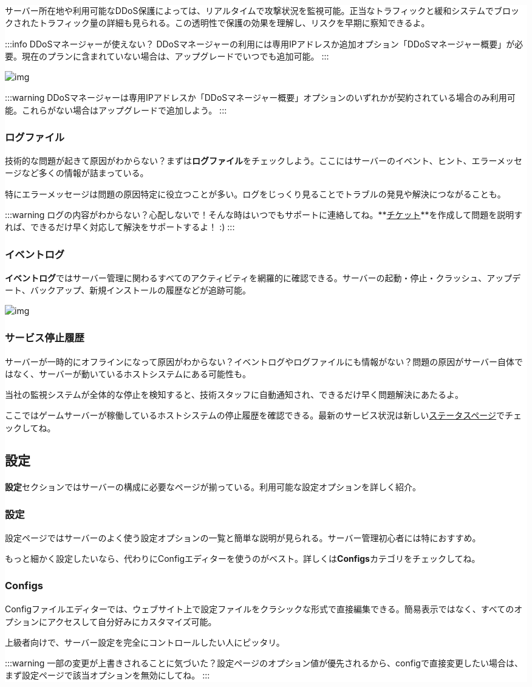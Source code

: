 サーバー所在地や利用可能なDDoS保護によっては、リアルタイムで攻撃状況を監視可能。正当なトラフィックと緩和システムでブロックされたトラフィック量の詳細も見られる。この透明性で保護の効果を理解し、リスクを早期に察知できるよ。

:::info DDoSマネージャーが使えない？
DDoSマネージャーの利用には専用IPアドレスか追加オプション「DDoSマネージャー概要」が必要。現在のプランに含まれていない場合は、アップグレードでいつでも追加可能。
:::

![img](https://screensaver01.zap-hosting.com/index.php/s/ScCCCY52CMLgfyE/preview)

:::warning
DDoSマネージャーは専用IPアドレスか「DDoSマネージャー概要」オプションのいずれかが契約されている場合のみ利用可能。これらがない場合はアップグレードで追加しよう。
:::

### ログファイル

技術的な問題が起きて原因がわからない？まずは**ログファイル**をチェックしよう。ここにはサーバーのイベント、ヒント、エラーメッセージなど多くの情報が詰まっている。

特にエラーメッセージは問題の原因特定に役立つことが多い。ログをじっくり見ることでトラブルの発見や解決につながることも。

:::warning
ログの内容がわからない？心配しないで！そんな時はいつでもサポートに連絡してね。**[チケット](https://zap-hosting.com/en/customer/support/)**を作成して問題を説明すれば、できるだけ早く対応して解決をサポートするよ！ :)
:::

### イベントログ

**イベントログ**ではサーバー管理に関わるすべてのアクティビティを網羅的に確認できる。サーバーの起動・停止・クラッシュ、アップデート、バックアップ、新規インストールの履歴などが追跡可能。

![img](https://screensaver01.zap-hosting.com/index.php/s/xNzsaMbW5BS5KJC/preview)

### サービス停止履歴

サーバーが一時的にオフラインになって原因がわからない？イベントログやログファイルにも情報がない？問題の原因がサーバー自体ではなく、サーバーが動いているホストシステムにある可能性も。

当社の監視システムが全体的な停止を検知すると、技術スタッフに自動通知され、できるだけ早く問題解決にあたるよ。

ここではゲームサーバーが稼働しているホストシステムの停止履歴を確認できる。最新のサービス状況は新しい[ステータスページ](https://status.zap-hosting.com/)でチェックしてね。

## 設定

**設定**セクションではサーバーの構成に必要なページが揃っている。利用可能な設定オプションを詳しく紹介。

### 設定

設定ページではサーバーのよく使う設定オプションの一覧と簡単な説明が見られる。サーバー管理初心者には特におすすめ。

もっと細かく設定したいなら、代わりにConfigエディターを使うのがベスト。詳しくは**Configs**カテゴリをチェックしてね。

### Configs

Configファイルエディターでは、ウェブサイト上で設定ファイルをクラシックな形式で直接編集できる。簡易表示ではなく、すべてのオプションにアクセスして自分好みにカスタマイズ可能。

上級者向けで、サーバー設定を完全にコントロールしたい人にピッタリ。

:::warning
一部の変更が上書きされることに気づいた？設定ページのオプション値が優先されるから、configで直接変更したい場合は、まず設定ページで該当オプションを無効にしてね。
:::
